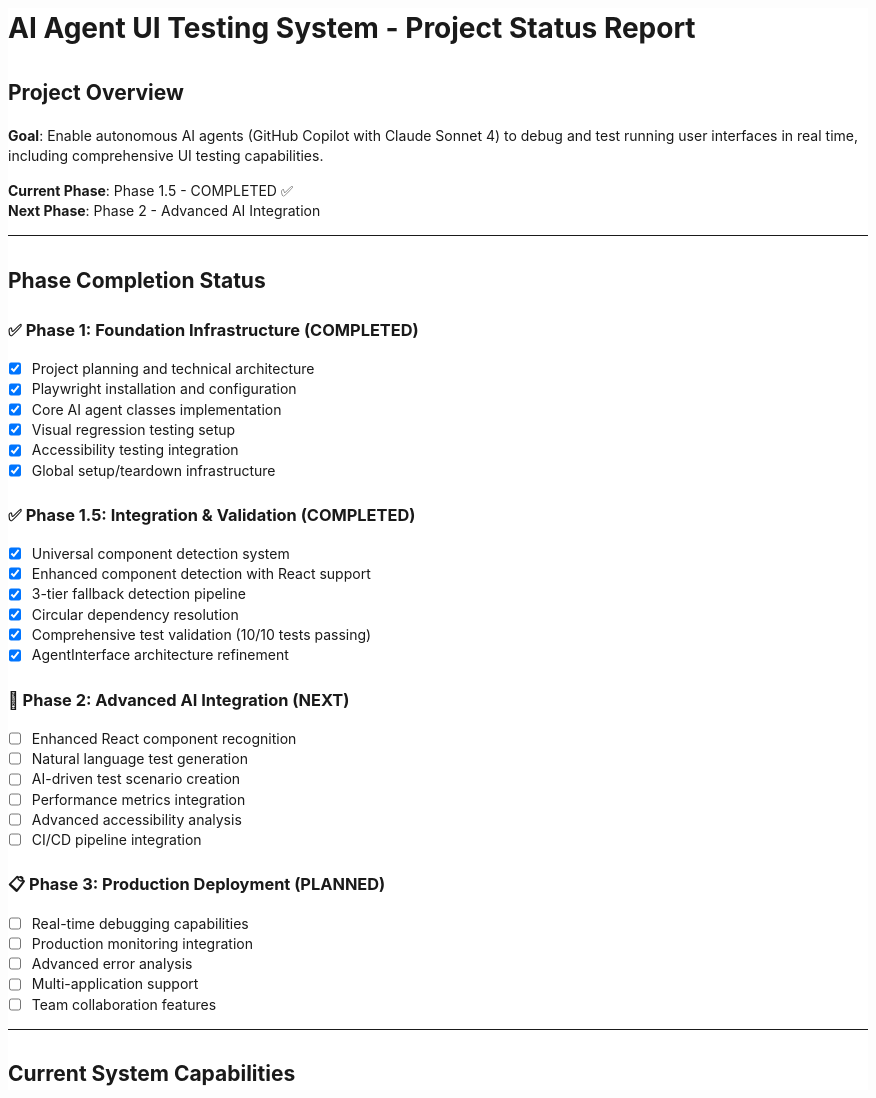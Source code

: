 # AI Agent UI Testing System - Project Status Report

## Project Overview
**Goal**: Enable autonomous AI agents (GitHub Copilot with Claude Sonnet 4) to debug and test running user interfaces in real time, including comprehensive UI testing capabilities.

**Current Phase**: Phase 1.5 - COMPLETED ✅  
**Next Phase**: Phase 2 - Advanced AI Integration

---

## Phase Completion Status

### ✅ Phase 1: Foundation Infrastructure (COMPLETED)
- [x] Project planning and technical architecture
- [x] Playwright installation and configuration  
- [x] Core AI agent classes implementation
- [x] Visual regression testing setup
- [x] Accessibility testing integration
- [x] Global setup/teardown infrastructure

### ✅ Phase 1.5: Integration & Validation (COMPLETED)
- [x] Universal component detection system
- [x] Enhanced component detection with React support
- [x] 3-tier fallback detection pipeline
- [x] Circular dependency resolution
- [x] Comprehensive test validation (10/10 tests passing)
- [x] AgentInterface architecture refinement

### 🔄 Phase 2: Advanced AI Integration (NEXT)
- [ ] Enhanced React component recognition
- [ ] Natural language test generation
- [ ] AI-driven test scenario creation
- [ ] Performance metrics integration
- [ ] Advanced accessibility analysis
- [ ] CI/CD pipeline integration

### 📋 Phase 3: Production Deployment (PLANNED)
- [ ] Real-time debugging capabilities
- [ ] Production monitoring integration
- [ ] Advanced error analysis
- [ ] Multi-application support
- [ ] Team collaboration features

---

## Current System Capabilities
